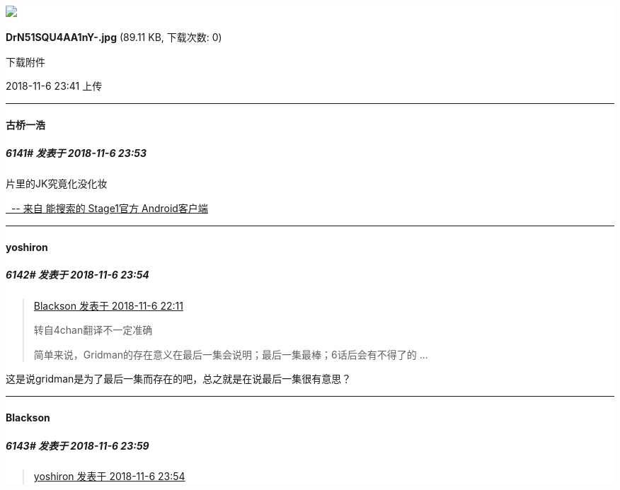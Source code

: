 <img src="https://img.saraba1st.com/forum/201811/06/234156jykylrl0leeezzg5.jpg" referrerpolicy="no-referrer">


<strong>DrN51SQU4AA1nY-.jpg</strong> (89.11 KB, 下载次数: 0)

下载附件

2018-11-6 23:41 上传












-----

####  古桥一浩  
##### 6141#       发表于 2018-11-6 23:53




片里的JK究竟化没化妆

[  -- 来自 能搜索的 Stage1官方 Android客户端](https://www.coolapk.com/apk/140634)







-----

####  yoshiron  
##### 6142#       发表于 2018-11-6 23:54



<blockquote><a href="httphttps://bbs.saraba1st.com/2b/forum.php?mod=redirect&amp;goto=findpost&amp;pid=41508402&amp;ptid=1527697" target="_blank">Blackson 发表于 2018-11-6 22:11</a>

转自4chan翻译不一定准确

简单来说，Gridman的存在意义在最后一集会说明；最后一集最棒；6话后会有不得了的 ...</blockquote>
这是说gridman是为了最后一集而存在的吧，总之就是在说最后一集很有意思？







-----

####  Blackson  
##### 6143#       发表于 2018-11-6 23:59



<blockquote><a href="httphttps://bbs.saraba1st.com/2b/forum.php?mod=redirect&amp;goto=findpost&amp;pid=41509397&amp;ptid=1527697" target="_blank">yoshiron 发表于 2018-11-6 23:54</a>
